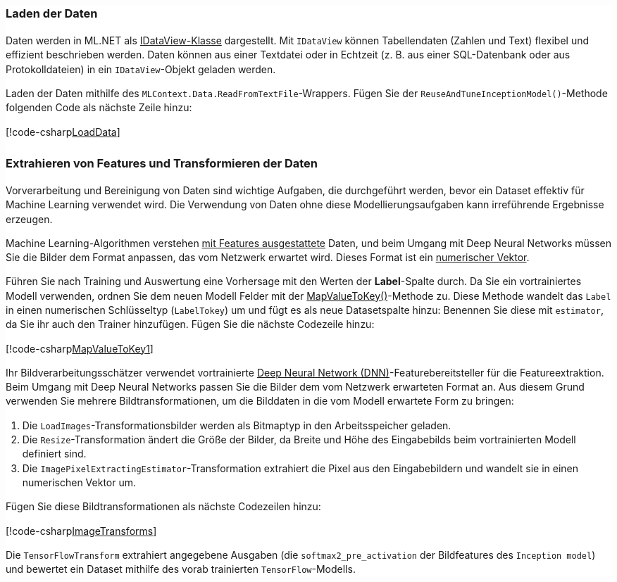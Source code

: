 ### <a name="load-the-data"></a>Laden der Daten

Daten werden in ML.NET als [IDataView-Klasse](xref:Microsoft.Data.DataView.IDataView) dargestellt. Mit `IDataView` können Tabellendaten (Zahlen und Text) flexibel und effizient beschrieben werden. Daten können aus einer Textdatei oder in Echtzeit (z. B. aus einer SQL-Datenbank oder aus Protokolldateien) in ein `IDataView`-Objekt geladen werden.

Laden der Daten mithilfe des `MLContext.Data.ReadFromTextFile`-Wrappers. Fügen Sie der `ReuseAndTuneInceptionModel()`-Methode folgenden Code als nächste Zeile hinzu:

[!code-csharp[LoadData](../../../samples/machine-learning/tutorials/TransferLearningTF/Program.cs#LoadData "Load the data")]

### <a name="extract-features-and-transform-the-data"></a>Extrahieren von Features und Transformieren der Daten

Vorverarbeitung und Bereinigung von Daten sind wichtige Aufgaben, die durchgeführt werden, bevor ein Dataset effektiv für Machine Learning verwendet wird.  Die Verwendung von Daten ohne diese Modellierungsaufgaben kann irreführende Ergebnisse erzeugen.

Machine Learning-Algorithmen verstehen [mit Features ausgestattete](../resources/glossary.md#feature) Daten, und beim Umgang mit Deep Neural Networks müssen Sie die Bilder dem Format anpassen, das vom Netzwerk erwartet wird. Dieses Format ist ein [numerischer Vektor](../resources/glossary.md#numerical-feature-vector).

Führen Sie nach Training und Auswertung eine Vorhersage mit den Werten der **Label**-Spalte durch. Da Sie ein vortrainiertes Modell verwenden, ordnen Sie dem neuen Modell Felder mit der [MapValueToKey()](xref:Microsoft.ML.ConversionsExtensionsCatalog.MapValueToKey%2A)-Methode zu. Diese Methode wandelt das `Label` in einen numerischen Schlüsseltyp (`LabelTokey`) um und fügt es als neue Datasetspalte hinzu:  Benennen Sie diese mit `estimator`, da Sie ihr auch den Trainer hinzufügen. Fügen Sie die nächste Codezeile hinzu:

[!code-csharp[MapValueToKey1](../../../samples/machine-learning/tutorials/TransferLearningTF/Program.cs#MapValueToKey1)]

Ihr Bildverarbeitungsschätzer verwendet vortrainierte [Deep Neural Network (DNN)](https://en.wikipedia.org/wiki/Deep_learning#Deep_neural_networks)-Featurebereitsteller für die Featureextraktion. Beim Umgang mit Deep Neural Networks passen Sie die Bilder dem vom Netzwerk erwarteten Format an. Aus diesem Grund verwenden Sie mehrere Bildtransformationen, um die Bilddaten in die vom Modell erwartete Form zu bringen:

1. Die `LoadImages`-Transformationsbilder werden als Bitmaptyp in den Arbeitsspeicher geladen.
2. Die `Resize`-Transformation ändert die Größe der Bilder, da Breite und Höhe des Eingabebilds beim vortrainierten Modell definiert sind.
3. Die `ImagePixelExtractingEstimator`-Transformation extrahiert die Pixel aus den Eingabebildern und wandelt sie in einen numerischen Vektor um.

Fügen Sie diese Bildtransformationen als nächste Codezeilen hinzu:

[!code-csharp[ImageTransforms](../../../samples/machine-learning/tutorials/TransferLearningTF/Program.cs#ImageTransforms)]

Die `TensorFlowTransform` extrahiert angegebene Ausgaben (die `softmax2_pre_activation` der Bildfeatures des `Inception model`) und bewertet ein Dataset mithilfe des vorab trainierten `TensorFlow`-Modells.
